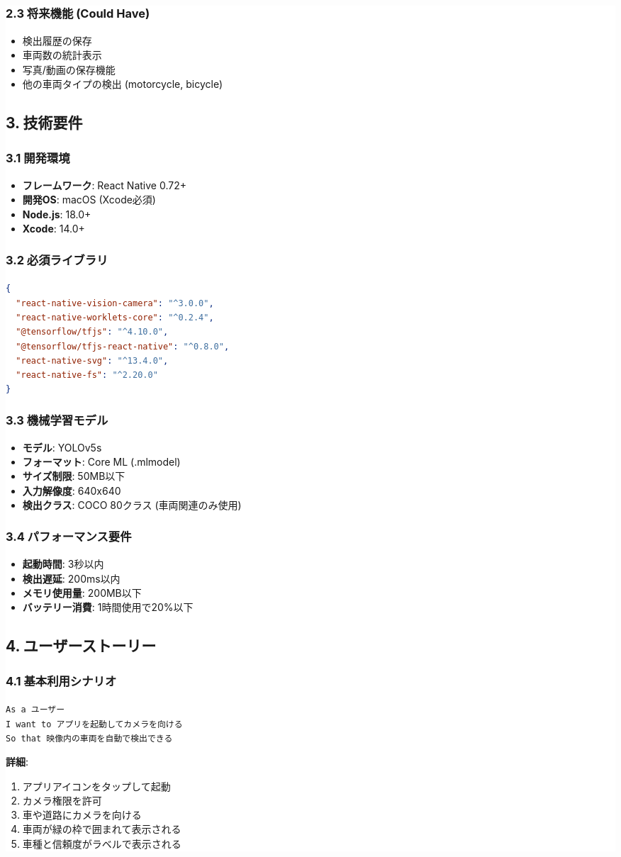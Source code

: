 ### 2.3 将来機能 (Could Have)
- 検出履歴の保存
- 車両数の統計表示
- 写真/動画の保存機能
- 他の車両タイプの検出 (motorcycle, bicycle)

## 3. 技術要件

### 3.1 開発環境
- **フレームワーク**: React Native 0.72+
- **開発OS**: macOS (Xcode必須)
- **Node.js**: 18.0+
- **Xcode**: 14.0+

### 3.2 必須ライブラリ
```json
{
  "react-native-vision-camera": "^3.0.0",
  "react-native-worklets-core": "^0.2.4",
  "@tensorflow/tfjs": "^4.10.0",
  "@tensorflow/tfjs-react-native": "^0.8.0",
  "react-native-svg": "^13.4.0",
  "react-native-fs": "^2.20.0"
}
```

### 3.3 機械学習モデル
- **モデル**: YOLOv5s
- **フォーマット**: Core ML (.mlmodel)
- **サイズ制限**: 50MB以下
- **入力解像度**: 640x640
- **検出クラス**: COCO 80クラス (車両関連のみ使用)

### 3.4 パフォーマンス要件
- **起動時間**: 3秒以内
- **検出遅延**: 200ms以内
- **メモリ使用量**: 200MB以下
- **バッテリー消費**: 1時間使用で20%以下

## 4. ユーザーストーリー

### 4.1 基本利用シナリオ
```
As a ユーザー
I want to アプリを起動してカメラを向ける
So that 映像内の車両を自動で検出できる
```

**詳細**:
1. アプリアイコンをタップして起動
2. カメラ権限を許可
3. 車や道路にカメラを向ける
4. 車両が緑の枠で囲まれて表示される
5. 車種と信頼度がラベルで表示される
